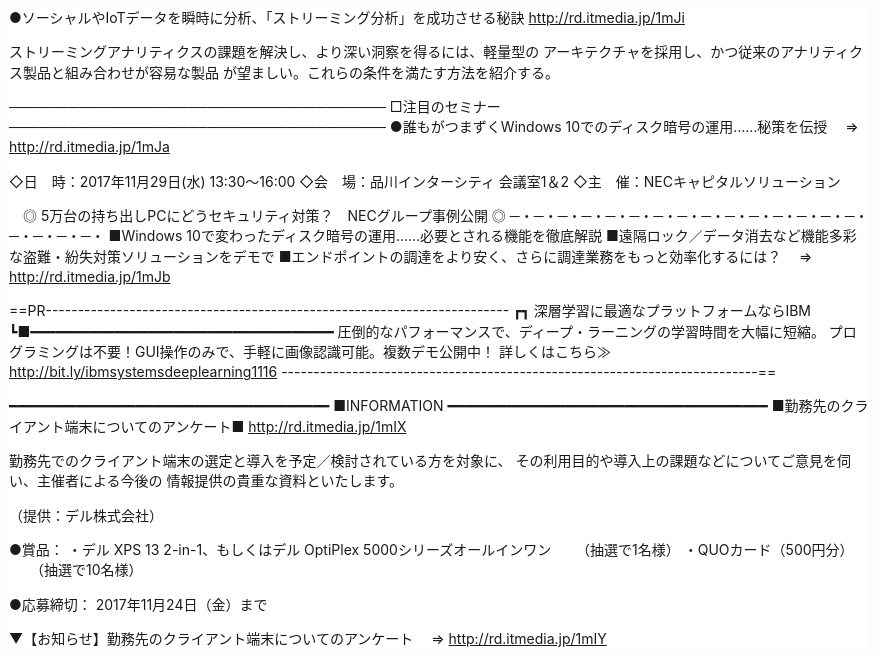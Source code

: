 ●ソーシャルやIoTデータを瞬時に分析、「ストリーミング分析」を成功させる秘訣
http://rd.itmedia.jp/1mJi

ストリーミングアナリティクスの課題を解決し、より深い洞察を得るには、軽量型の
アーキテクチャを採用し、かつ従来のアナリティクス製品と組み合わせが容易な製品
が望ましい。これらの条件を満たす方法を紹介する。

──────────────────────────────────────
□注目のセミナー
──────────────────────────────────────
●誰もがつまずくWindows 10でのディスク暗号の運用……秘策を伝授
　⇒ http://rd.itmedia.jp/1mJa

◇日　時：2017年11月29日(水) 13:30〜16:00
◇会　場：品川インターシティ 会議室1＆2
◇主　催：NECキャピタルソリューション

　◎ 5万台の持ち出しPCにどうセキュリティ対策？　NECグループ事例公開 ◎
─・─・─・─・─・─・─・─・─・─・─・─・─・─・─・─・─・─・─・
■Windows 10で変わったディスク暗号の運用……必要とされる機能を徹底解説
■遠隔ロック／データ消去など機能多彩な盗難・紛失対策ソリューションをデモで
■エンドポイントの調達をより安く、さらに調達業務をもっと効率化するには？
　⇒ http://rd.itmedia.jp/1mJb

==PR------------------------------------------------------------------------
┏┓ 深層学習に最適なプラットフォームならIBM
┗■━━━━━━━━━━━━━━━━━━━━━━━━━━━━━━━━━━━━
圧倒的なパフォーマンスで、ディープ・ラーニングの学習時間を大幅に短縮。
プログラミングは不要！GUI操作のみで、手軽に画像認識可能。複数デモ公開中！
詳しくはこちら≫ http://bit.ly/ibmsystemsdeeplearning1116
--------------------------------------------------------------------------==

━━━━━━━━━━━━━━━━━━━━━━━━━━━━━━━━━━━━━━
■INFORMATION
━━━━━━━━━━━━━━━━━━━━━━━━━━━━━━━━━━━━━━
■勤務先のクライアント端末についてのアンケート■
http://rd.itmedia.jp/1mIX

勤務先でのクライアント端末の選定と導入を予定／検討されている方を対象に、
その利用目的や導入上の課題などについてご意見を伺い、主催者による今後の
情報提供の貴重な資料といたします。

（提供：デル株式会社）

●賞品：
・デル XPS 13 2-in-1、もしくはデル OptiPlex 5000シリーズオールインワン
　　（抽選で1名様）
・QUOカード（500円分）
　　（抽選で10名様）

●応募締切：
2017年11月24日（金）まで

▼【お知らせ】勤務先のクライアント端末についてのアンケート
　⇒ http://rd.itmedia.jp/1mIY
